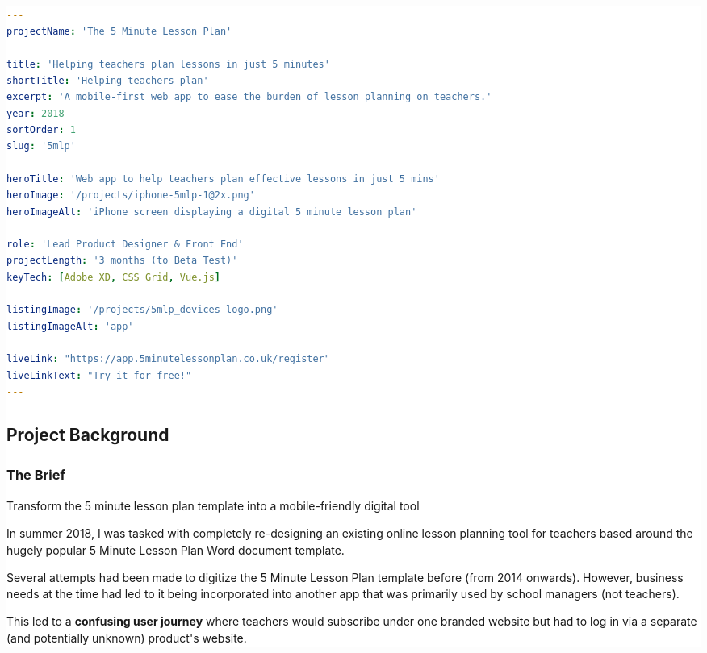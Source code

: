 ```yaml
---
projectName: 'The 5 Minute Lesson Plan'

title: 'Helping teachers plan lessons in just 5 minutes'
shortTitle: 'Helping teachers plan'
excerpt: 'A mobile-first web app to ease the burden of lesson planning on teachers.'
year: 2018
sortOrder: 1
slug: '5mlp'

heroTitle: 'Web app to help teachers plan effective lessons in just 5 mins'
heroImage: '/projects/iphone-5mlp-1@2x.png'
heroImageAlt: 'iPhone screen displaying a digital 5 minute lesson plan'

role: 'Lead Product Designer & Front End'
projectLength: '3 months (to Beta Test)'
keyTech: [Adobe XD, CSS Grid, Vue.js]

listingImage: '/projects/5mlp_devices-logo.png'
listingImageAlt: 'app'

liveLink: "https://app.5minutelessonplan.co.uk/register"
liveLinkText: "Try it for free!"
---
```


<div class="p-section-headerxxx page-padding-bleedxxx">
	<h2 class="p-main-heading">
		Project Background
	</h2>
</div>

<div class="block">
	<h3>The Brief</h3>
	<p class="lede">Transform the 5 minute lesson plan template into a mobile-friendly digital tool</p>
</div>

<p>
	In summer 2018, I was tasked with completely re-designing an existing online lesson planning tool for teachers based around the hugely popular 5 Minute Lesson Plan Word document template. 
</p>

<p>
	Several attempts had been made to digitize the 5 Minute Lesson Plan template before (from 2014 onwards). However, business needs at the time had led to it being incorporated into another app that was primarily used by school managers (not teachers). 
</p>
<p>
	This led to a <strong>confusing user journey</strong> where teachers would subscribe under one branded website but had to log in via a separate (and potentially unknown) product's website.
</p>
